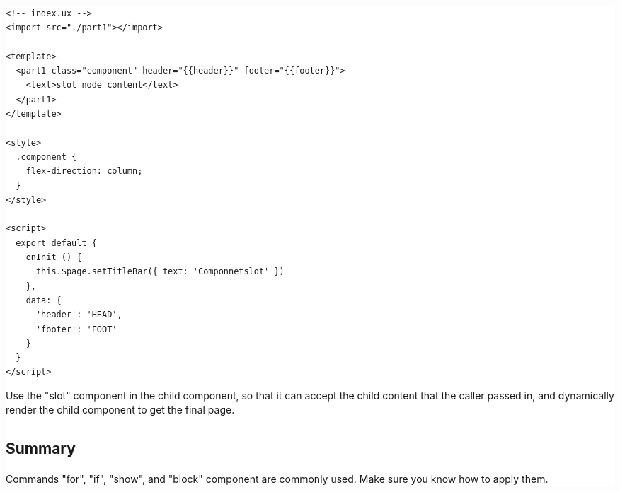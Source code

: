 ```
<!-- index.ux -->
<import src="./part1"></import>

<template>
  <part1 class="component" header="{{header}}" footer="{{footer}}">
    <text>slot node content</text>
  </part1>
</template>

<style>
  .component {
    flex-direction: column;
  }
</style>

<script>
  export default {
    onInit () {
      this.$page.setTitleBar({ text: 'Componnetslot' })
    },
    data: {
      'header': 'HEAD',
      'footer': 'FOOT'
    }
  }
</script>
```

Use the "slot" component in the child component, so that it can accept the child content that the caller passed in, and dynamically render the child component to get the final page.

## Summary

Commands "for", "if", "show", and "block" component are commonly used. Make sure you know how to apply them.